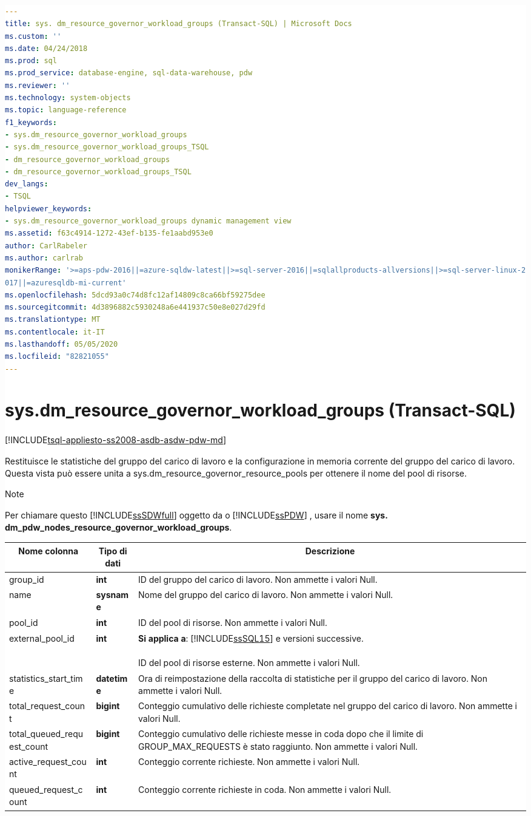 ```yaml
---
title: sys. dm_resource_governor_workload_groups (Transact-SQL) | Microsoft Docs
ms.custom: ''
ms.date: 04/24/2018
ms.prod: sql
ms.prod_service: database-engine, sql-data-warehouse, pdw
ms.reviewer: ''
ms.technology: system-objects
ms.topic: language-reference
f1_keywords:
- sys.dm_resource_governor_workload_groups
- sys.dm_resource_governor_workload_groups_TSQL
- dm_resource_governor_workload_groups
- dm_resource_governor_workload_groups_TSQL
dev_langs:
- TSQL
helpviewer_keywords:
- sys.dm_resource_governor_workload_groups dynamic management view
ms.assetid: f63c4914-1272-43ef-b135-fe1aabd953e0
author: CarlRabeler
ms.author: carlrab
monikerRange: '>=aps-pdw-2016||=azure-sqldw-latest||>=sql-server-2016||=sqlallproducts-allversions||>=sql-server-linux-2017||=azuresqldb-mi-current'
ms.openlocfilehash: 5dcd93a0c74d8fc12af14809c8ca66bf59275dee
ms.sourcegitcommit: 4d3896882c5930248a6e441937c50e8e027d29fd
ms.translationtype: MT
ms.contentlocale: it-IT
ms.lasthandoff: 05/05/2020
ms.locfileid: "82821055"
---
```

# <a name="sysdm_resource_governor_workload_groups-transact-sql"></a>sys.dm_resource_governor_workload_groups (Transact-SQL)
[!INCLUDE[tsql-appliesto-ss2008-asdb-asdw-pdw-md](../../includes/tsql-appliesto-ss2008-all-md.md)]

  Restituisce le statistiche del gruppo del carico di lavoro e la configurazione in memoria corrente del gruppo del carico di lavoro. Questa vista può essere unita a sys.dm_resource_governor_resource_pools per ottenere il nome del pool di risorse.  
  
> [!NOTE]  
>  Per chiamare questo [!INCLUDE[ssSDWfull](../../includes/sssdwfull-md.md)] oggetto da o [!INCLUDE[ssPDW](../../includes/sspdw-md.md)] , usare il nome **sys. dm_pdw_nodes_resource_governor_workload_groups**.  
  
|Nome colonna|Tipo di dati|Descrizione|  
|-----------------|---------------|-----------------|  
|group_id|**int**|ID del gruppo del carico di lavoro. Non ammette i valori Null.|  
|name|**sysname**|Nome del gruppo del carico di lavoro. Non ammette i valori Null.|  
|pool_id|**int**|ID del pool di risorse. Non ammette i valori Null.|  
|external_pool_id|**int**|**Si applica a**: [!INCLUDE[ssSQL15](../../includes/sssql15-md.md)] e versioni successive.<br /><br /> ID del pool di risorse esterne. Non ammette i valori Null.|  
|statistics_start_time|**datetime**|Ora di reimpostazione della raccolta di statistiche per il gruppo del carico di lavoro. Non ammette i valori Null.|  
|total_request_count|**bigint**|Conteggio cumulativo delle richieste completate nel gruppo del carico di lavoro. Non ammette i valori Null.|  
|total_queued_request_count|**bigint**|Conteggio cumulativo delle richieste messe in coda dopo che il limite di GROUP_MAX_REQUESTS è stato raggiunto. Non ammette i valori Null.|  
|active_request_count|**int**|Conteggio corrente richieste. Non ammette i valori Null.|  
|queued_request_count|**int**|Conteggio corrente richieste in coda. Non ammette i valori Null.|  